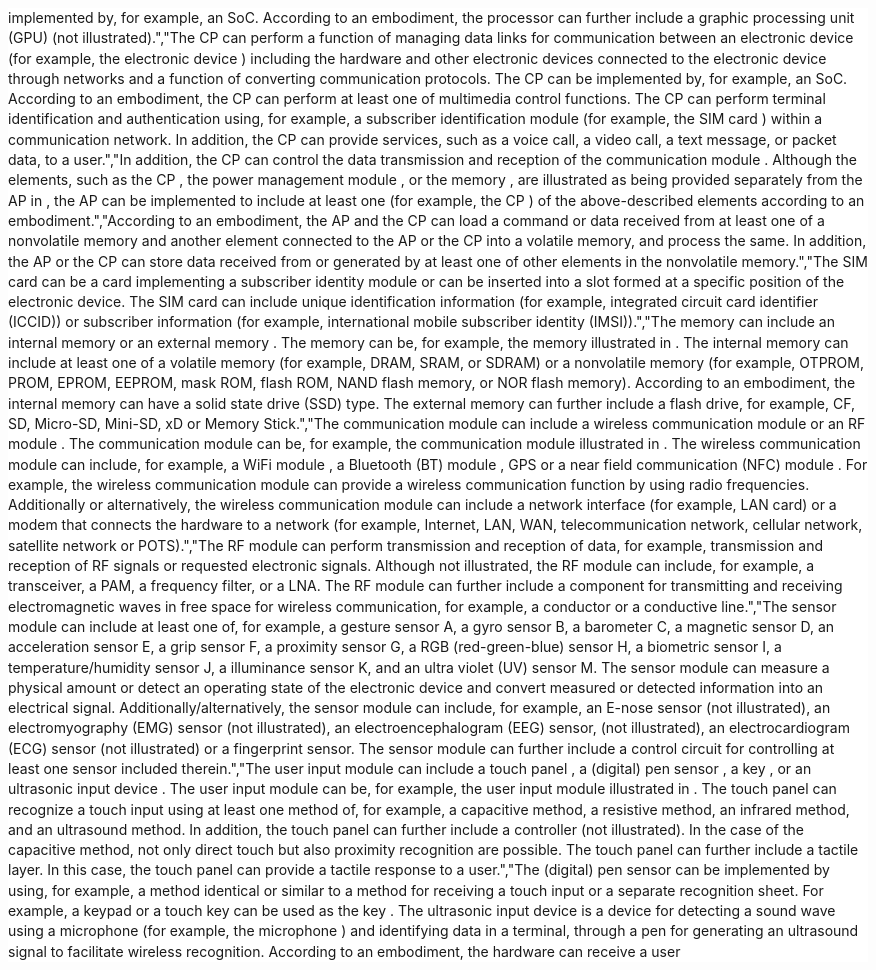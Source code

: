 implemented by, for example, an SoC. According to an embodiment, the processor  can further include a graphic processing unit (GPU) (not illustrated).","The CP  can perform a function of managing data links for communication between an electronic device (for example, the electronic device ) including the hardware  and other electronic devices connected to the electronic device through networks and a function of converting communication protocols. The CP  can be implemented by, for example, an SoC. According to an embodiment, the CP  can perform at least one of multimedia control functions. The CP  can perform terminal identification and authentication using, for example, a subscriber identification module (for example, the SIM card ) within a communication network. In addition, the CP  can provide services, such as a voice call, a video call, a text message, or packet data, to a user.","In addition, the CP  can control the data transmission and reception of the communication module . Although the elements, such as the CP , the power management module , or the memory , are illustrated as being provided separately from the AP  in , the AP  can be implemented to include at least one (for example, the CP ) of the above-described elements according to an embodiment.","According to an embodiment, the AP  and the CP  can load a command or data received from at least one of a nonvolatile memory and another element connected to the AP  or the CP  into a volatile memory, and process the same. In addition, the AP  or the CP  can store data received from or generated by at least one of other elements in the nonvolatile memory.","The SIM card  can be a card implementing a subscriber identity module or can be inserted into a slot formed at a specific position of the electronic device. The SIM card  can include unique identification information (for example, integrated circuit card identifier (ICCID)) or subscriber information (for example, international mobile subscriber identity (IMSI)).","The memory  can include an internal memory  or an external memory . The memory  can be, for example, the memory  illustrated in . The internal memory  can include at least one of a volatile memory (for example, DRAM, SRAM, or SDRAM) or a nonvolatile memory (for example, OTPROM, PROM, EPROM, EEPROM, mask ROM, flash ROM, NAND flash memory, or NOR flash memory). According to an embodiment, the internal memory  can have a solid state drive (SSD) type. The external memory  can further include a flash drive, for example, CF, SD, Micro-SD, Mini-SD, xD or Memory Stick.","The communication module  can include a wireless communication module  or an RF module . The communication module  can be, for example, the communication module  illustrated in . The wireless communication module  can include, for example, a WiFi module , a Bluetooth (BT) module , GPS  or a near field communication (NFC) module . For example, the wireless communication module  can provide a wireless communication function by using radio frequencies. Additionally or alternatively, the wireless communication module  can include a network interface (for example, LAN card) or a modem that connects the hardware  to a network (for example, Internet, LAN, WAN, telecommunication network, cellular network, satellite network or POTS).","The RF module  can perform transmission and reception of data, for example, transmission and reception of RF signals or requested electronic signals. Although not illustrated, the RF module  can include, for example, a transceiver, a PAM, a frequency filter, or a LNA. The RF module  can further include a component for transmitting and receiving electromagnetic waves in free space for wireless communication, for example, a conductor or a conductive line.","The sensor module  can include at least one of, for example, a gesture sensor A, a gyro sensor B, a barometer C, a magnetic sensor D, an acceleration sensor E, a grip sensor F, a proximity sensor G, a RGB (red-green-blue) sensor H, a biometric sensor I, a temperature\/humidity sensor J, a illuminance sensor K, and an ultra violet (UV) sensor M. The sensor module  can measure a physical amount or detect an operating state of the electronic device and convert measured or detected information into an electrical signal. Additionally\/alternatively, the sensor module  can include, for example, an E-nose sensor (not illustrated), an electromyography (EMG) sensor (not illustrated), an electroencephalogram (EEG) sensor, (not illustrated), an electrocardiogram (ECG) sensor (not illustrated) or a fingerprint sensor. The sensor module  can further include a control circuit for controlling at least one sensor included therein.","The user input module  can include a touch panel , a (digital) pen sensor , a key , or an ultrasonic input device . The user input module  can be, for example, the user input module  illustrated in . The touch panel  can recognize a touch input using at least one method of, for example, a capacitive method, a resistive method, an infrared method, and an ultrasound method. In addition, the touch panel  can further include a controller (not illustrated). In the case of the capacitive method, not only direct touch but also proximity recognition are possible. The touch panel  can further include a tactile layer. In this case, the touch panel  can provide a tactile response to a user.","The (digital) pen sensor  can be implemented by using, for example, a method identical or similar to a method for receiving a touch input or a separate recognition sheet. For example, a keypad or a touch key can be used as the key . The ultrasonic input device  is a device for detecting a sound wave using a microphone (for example, the microphone ) and identifying data in a terminal, through a pen for generating an ultrasound signal to facilitate wireless recognition. According to an embodiment, the hardware  can receive a user